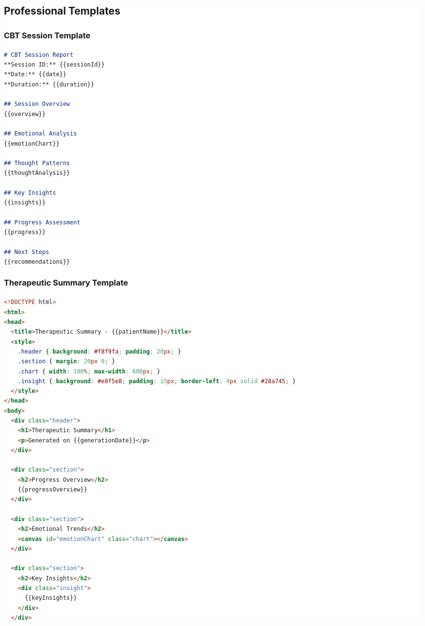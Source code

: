 ## **Professional Templates**

### **CBT Session Template**
```markdown
# CBT Session Report
**Session ID:** {{sessionId}}  
**Date:** {{date}}  
**Duration:** {{duration}}  

## Session Overview
{{overview}}

## Emotional Analysis
{{emotionChart}}

## Thought Patterns
{{thoughtAnalysis}}

## Key Insights
{{insights}}

## Progress Assessment
{{progress}}

## Next Steps
{{recommendations}}
```

### **Therapeutic Summary Template**
```html
<!DOCTYPE html>
<html>
<head>
  <title>Therapeutic Summary - {{patientName}}</title>
  <style>
    .header { background: #f8f9fa; padding: 20px; }
    .section { margin: 20px 0; }
    .chart { width: 100%; max-width: 600px; }
    .insight { background: #e8f5e8; padding: 15px; border-left: 4px solid #28a745; }
  </style>
</head>
<body>
  <div class="header">
    <h1>Therapeutic Summary</h1>
    <p>Generated on {{generationDate}}</p>
  </div>
  
  <div class="section">
    <h2>Progress Overview</h2>
    {{progressOverview}}
  </div>
  
  <div class="section">
    <h2>Emotional Trends</h2>
    <canvas id="emotionChart" class="chart"></canvas>
  </div>
  
  <div class="section">
    <h2>Key Insights</h2>
    <div class="insight">
      {{keyInsights}}
    </div>
  </div>
```